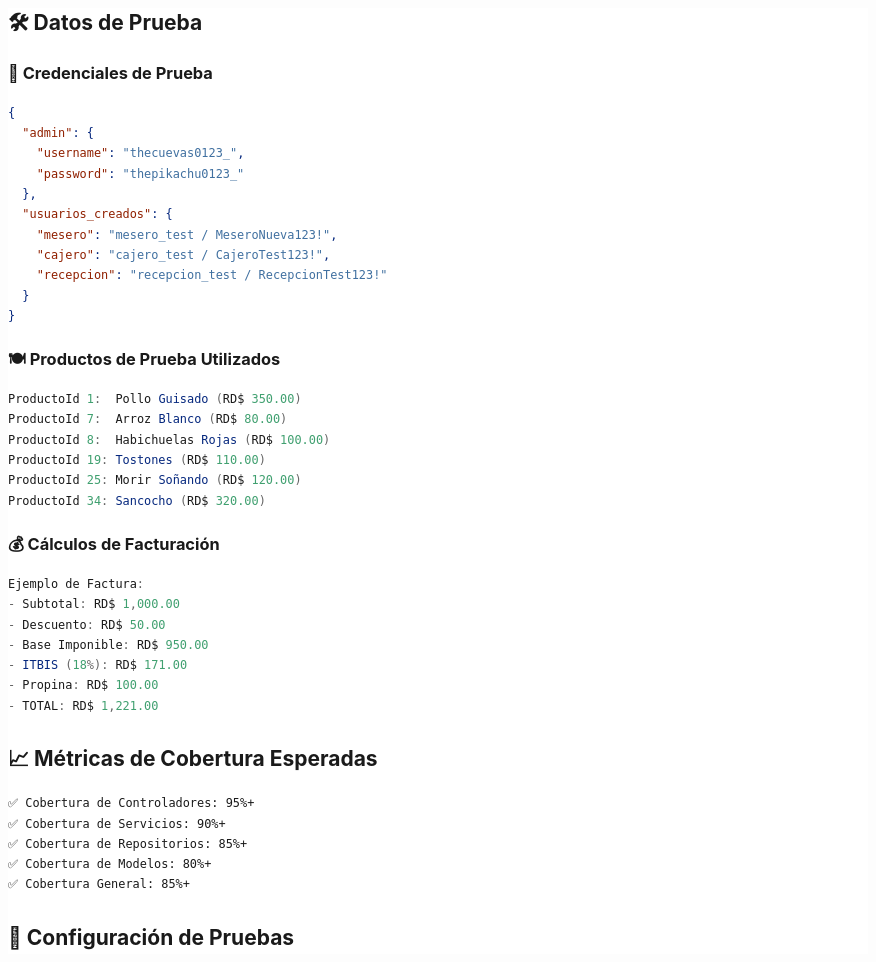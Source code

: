 ## 🛠️ Datos de Prueba

### 🔑 **Credenciales de Prueba**

```json
{
  "admin": {
    "username": "thecuevas0123_",
    "password": "thepikachu0123_"
  },
  "usuarios_creados": {
    "mesero": "mesero_test / MeseroNueva123!",
    "cajero": "cajero_test / CajeroTest123!",
    "recepcion": "recepcion_test / RecepcionTest123!"
  }
}
```

### 🍽️ **Productos de Prueba Utilizados**

```csharp
ProductoId 1:  Pollo Guisado (RD$ 350.00)
ProductoId 7:  Arroz Blanco (RD$ 80.00)
ProductoId 8:  Habichuelas Rojas (RD$ 100.00)
ProductoId 19: Tostones (RD$ 110.00)
ProductoId 25: Morir Soñando (RD$ 120.00)
ProductoId 34: Sancocho (RD$ 320.00)
```

### 💰 **Cálculos de Facturación**

```csharp
Ejemplo de Factura:
- Subtotal: RD$ 1,000.00
- Descuento: RD$ 50.00
- Base Imponible: RD$ 950.00
- ITBIS (18%): RD$ 171.00
- Propina: RD$ 100.00
- TOTAL: RD$ 1,221.00
```

## 📈 Métricas de Cobertura Esperadas

```
✅ Cobertura de Controladores: 95%+
✅ Cobertura de Servicios: 90%+
✅ Cobertura de Repositorios: 85%+
✅ Cobertura de Modelos: 80%+
✅ Cobertura General: 85%+
```

## 🔧 Configuración de Pruebas
